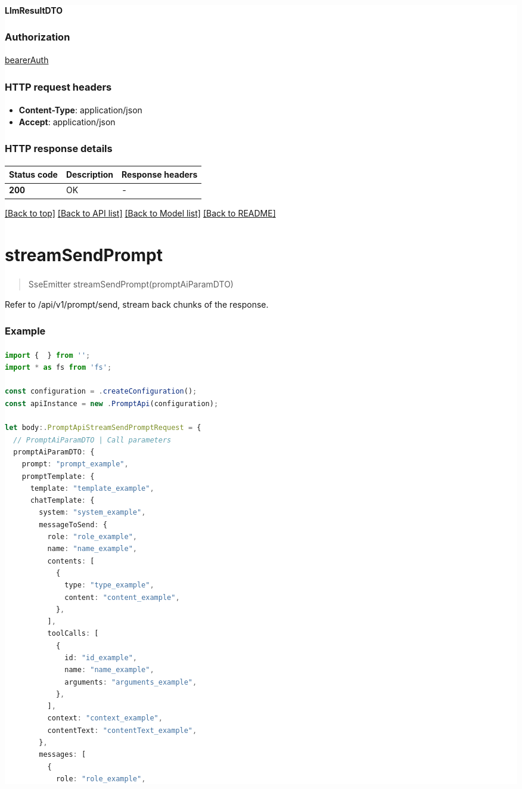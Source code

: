 **LlmResultDTO**

### Authorization

[bearerAuth](README.md#bearerAuth)

### HTTP request headers

 - **Content-Type**: application/json
 - **Accept**: application/json


### HTTP response details
| Status code | Description | Response headers |
|-------------|-------------|------------------|
**200** | OK |  -  |

[[Back to top]](#) [[Back to API list]](README.md#documentation-for-api-endpoints) [[Back to Model list]](README.md#documentation-for-models) [[Back to README]](README.md)

# **streamSendPrompt**
> SseEmitter streamSendPrompt(promptAiParamDTO)

Refer to /api/v1/prompt/send, stream back chunks of the response.

### Example


```typescript
import {  } from '';
import * as fs from 'fs';

const configuration = .createConfiguration();
const apiInstance = new .PromptApi(configuration);

let body:.PromptApiStreamSendPromptRequest = {
  // PromptAiParamDTO | Call parameters
  promptAiParamDTO: {
    prompt: "prompt_example",
    promptTemplate: {
      template: "template_example",
      chatTemplate: {
        system: "system_example",
        messageToSend: {
          role: "role_example",
          name: "name_example",
          contents: [
            {
              type: "type_example",
              content: "content_example",
            },
          ],
          toolCalls: [
            {
              id: "id_example",
              name: "name_example",
              arguments: "arguments_example",
            },
          ],
          context: "context_example",
          contentText: "contentText_example",
        },
        messages: [
          {
            role: "role_example",
```